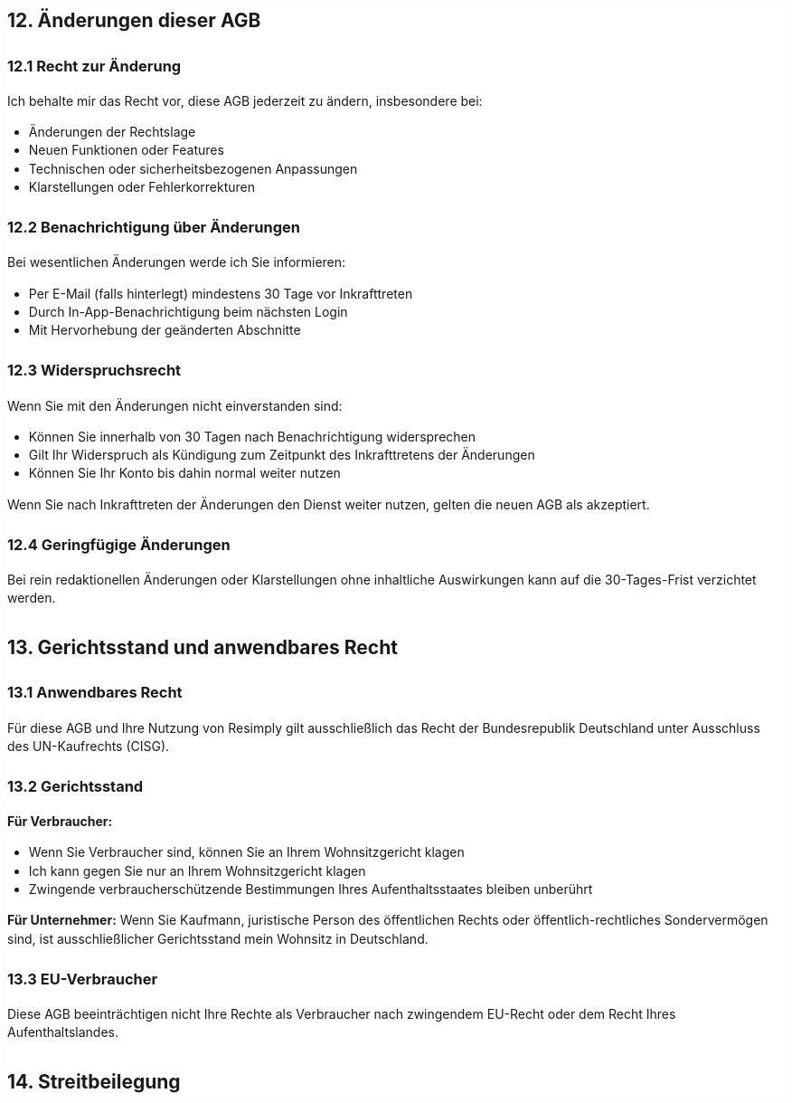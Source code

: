 ## 12. Änderungen dieser AGB

### 12.1 Recht zur Änderung
Ich behalte mir das Recht vor, diese AGB jederzeit zu ändern, insbesondere bei:
- Änderungen der Rechtslage
- Neuen Funktionen oder Features
- Technischen oder sicherheitsbezogenen Anpassungen
- Klarstellungen oder Fehlerkorrekturen

### 12.2 Benachrichtigung über Änderungen
Bei wesentlichen Änderungen werde ich Sie informieren:
- Per E-Mail (falls hinterlegt) mindestens 30 Tage vor Inkrafttreten
- Durch In-App-Benachrichtigung beim nächsten Login
- Mit Hervorhebung der geänderten Abschnitte

### 12.3 Widerspruchsrecht
Wenn Sie mit den Änderungen nicht einverstanden sind:
- Können Sie innerhalb von 30 Tagen nach Benachrichtigung widersprechen
- Gilt Ihr Widerspruch als Kündigung zum Zeitpunkt des Inkrafttretens der Änderungen
- Können Sie Ihr Konto bis dahin normal weiter nutzen

Wenn Sie nach Inkrafttreten der Änderungen den Dienst weiter nutzen, gelten die neuen AGB als akzeptiert.

### 12.4 Geringfügige Änderungen
Bei rein redaktionellen Änderungen oder Klarstellungen ohne inhaltliche Auswirkungen kann auf die 30-Tages-Frist verzichtet werden.

## 13. Gerichtsstand und anwendbares Recht

### 13.1 Anwendbares Recht
Für diese AGB und Ihre Nutzung von Resimply gilt ausschließlich das Recht der Bundesrepublik Deutschland unter Ausschluss des UN-Kaufrechts (CISG).

### 13.2 Gerichtsstand
**Für Verbraucher:**
- Wenn Sie Verbraucher sind, können Sie an Ihrem Wohnsitzgericht klagen
- Ich kann gegen Sie nur an Ihrem Wohnsitzgericht klagen
- Zwingende verbraucherschützende Bestimmungen Ihres Aufenthaltsstaates bleiben unberührt

**Für Unternehmer:**
Wenn Sie Kaufmann, juristische Person des öffentlichen Rechts oder öffentlich-rechtliches Sondervermögen sind, ist ausschließlicher Gerichtsstand mein Wohnsitz in Deutschland.

### 13.3 EU-Verbraucher
Diese AGB beeinträchtigen nicht Ihre Rechte als Verbraucher nach zwingendem EU-Recht oder dem Recht Ihres Aufenthaltslandes.

## 14. Streitbeilegung
